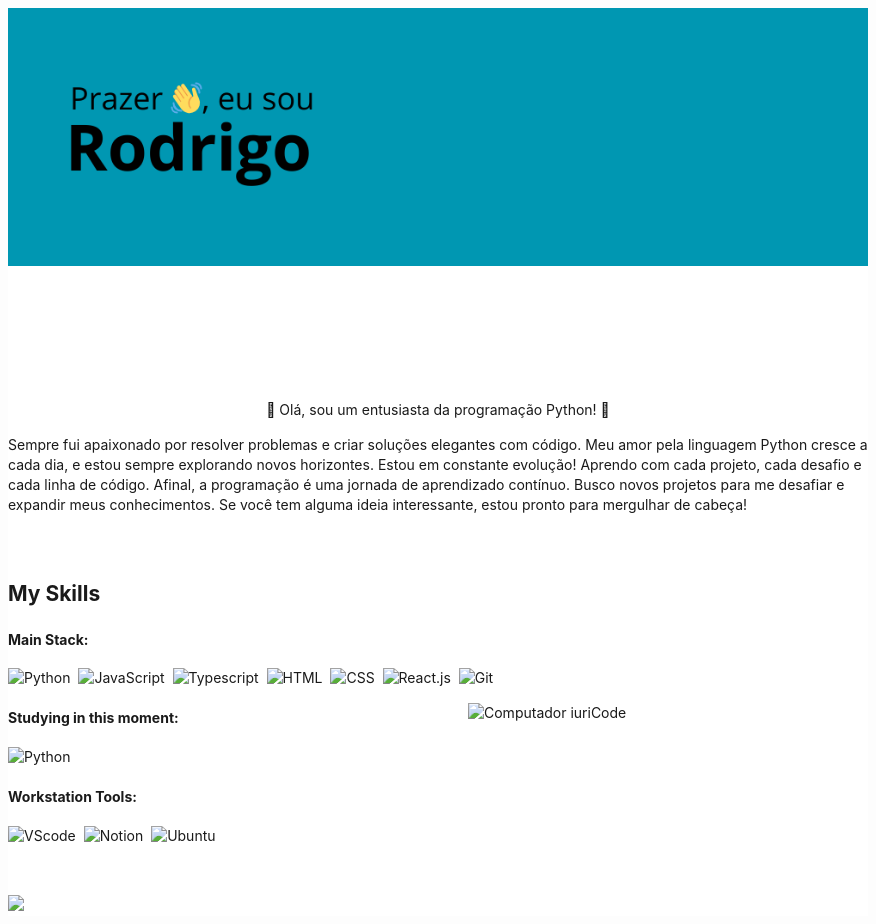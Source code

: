 
<img align="center" style="margin-bottom:100px" width=100% src="https://raw.githubusercontent.com/rodrigochocolate/rodrigochocolate/1b9acf34e00e26628ceba77f4abe1d7e7942331a/header1.png" />
&nbsp;&nbsp;&nbsp;

<p align="center">
👋 Olá, sou um entusiasta da programação Python! 🐍

Sempre fui apaixonado por resolver problemas e criar soluções elegantes com código. Meu amor pela linguagem Python cresce a cada dia, e estou sempre explorando novos horizontes. Estou em constante evolução! Aprendo com cada projeto, cada desafio e cada linha de código. Afinal, a programação é uma jornada de aprendizado contínuo. Busco novos projetos para me desafiar e expandir meus conhecimentos. Se você tem alguma ideia interessante, estou pronto para mergulhar de cabeça!
</p>&nbsp;

## My Skills

#### Main Stack:

![Python](https://img.shields.io/badge/Python-14354C?style=for-the-badge&logo=python&logoColor=white)&nbsp;
![JavaScript](https://img.shields.io/badge/JavaScript-F7DF1E?style=for-the-badge&logo=javascript&logoColor=black)&nbsp;
![Typescript](https://img.shields.io/badge/TypeScript-007ACC?style=for-the-badge&logo=typescript&logoColor=white)&nbsp;
![HTML](https://img.shields.io/badge/HTML5-E34F26?style=for-the-badge&logo=html5&logoColor=white)&nbsp;
![CSS](https://img.shields.io/badge/CSS3-1572B6?style=for-the-badge&logo=css3&logoColor=white)&nbsp;
![React.js](https://img.shields.io/badge/React-20232A?style=for-the-badge&logo=react&logoColor=61DAFB)&nbsp;
![Git](https://img.shields.io/badge/GIT-E44C30?style=for-the-badge&logo=git&logoColor=white)&nbsp;

<img src="https://raw.githubusercontent.com/MicaelliMedeiros/micaellimedeiros/master/image/computer-illustration.png" min-width="400px" max-width="400px" width="400px" align="right" alt="Computador iuriCode">

#### Studying in this moment:

![Python](https://img.shields.io/badge/Python-14354C?style=for-the-badge&logo=python&logoColor=white)&nbsp;

#### Workstation Tools:

![VScode](https://img.shields.io/badge/vscode-4285F4?style=for-the-badge&logo=vscode&logoColor=white)&nbsp;
![Notion](https://img.shields.io/badge/Notion-000000?style=for-the-badge&logo=notion&logoColor=white)&nbsp;
![Ubuntu](https://img.shields.io/badge/Ubuntu-E95420?style=for-the-badge&logo=ubuntu&logoColor=white)&nbsp;

&nbsp;
&nbsp;



  
  
<img width=100% src="https://capsule-render.vercel.app/api?type=waving&color=8F0D87&height=120&section=footer"/>
